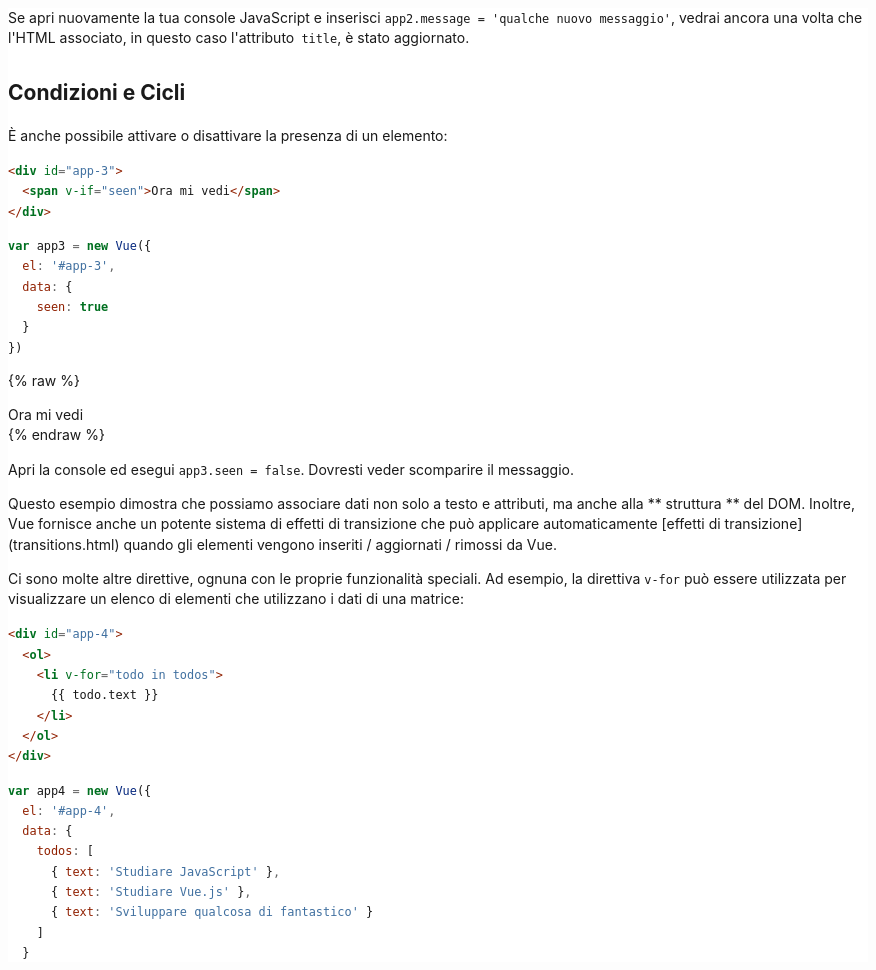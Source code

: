 Se apri nuovamente la tua console JavaScript e inserisci `app2.message = 'qualche nuovo messaggio'`, vedrai ancora una volta che l'HTML associato, in questo caso l'attributo` title`, è stato aggiornato.

## Condizioni e Cicli

È anche possibile attivare o disattivare la presenza di un elemento:

``` html
<div id="app-3">
  <span v-if="seen">Ora mi vedi</span>
</div>
```

``` js
var app3 = new Vue({
  el: '#app-3',
  data: {
    seen: true
  }
})
```

{% raw %}
<div id="app-3" class="demo">
  <span v-if="seen">Ora mi vedi</span>
</div>
<script>
var app3 = new Vue({
  el: '#app-3',
  data: {
    seen: true
  }
})
</script>
{% endraw %}

Apri la console ed esegui `app3.seen = false`. Dovresti veder scomparire il messaggio.


Questo esempio dimostra che possiamo associare dati non solo a testo e attributi, ma anche alla ** struttura ** del DOM. Inoltre, Vue fornisce anche un potente sistema di effetti di transizione che può applicare automaticamente [effetti di transizione] (transitions.html) quando gli elementi vengono inseriti / aggiornati / rimossi da Vue.

Ci sono molte altre direttive, ognuna con le proprie funzionalità speciali. Ad esempio, la direttiva `v-for` può essere utilizzata per visualizzare un elenco di elementi che utilizzano i dati di una matrice:

``` html
<div id="app-4">
  <ol>
    <li v-for="todo in todos">
      {{ todo.text }}
    </li>
  </ol>
</div>
```
``` js
var app4 = new Vue({
  el: '#app-4',
  data: {
    todos: [
      { text: 'Studiare JavaScript' },
      { text: 'Studiare Vue.js' },
      { text: 'Sviluppare qualcosa di fantastico' }
    ]
  }
```